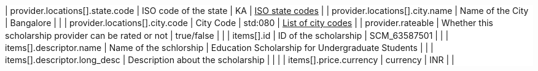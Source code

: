 | provider.locations[].state.code       | ISO code of the state                                                                                                                                                                                                                                                                                                                                                                | KA                                                           | [ISO state codes](https://en.wikipedia.org/wiki/ISO_3166-2:IN)                                                                                                                             |
| provider.locations[].city.name        | Name of the City                                                                                                                                                                                                                                                                                                                                                                     | Bangalore                                                    |                                                                                                                                                                                            |
| provider.locations[].city.code        | City Code                                                                                                                                                                                                                                                                                                                                                                            | std:080                                                      | [List of city codes](https://docs.google.com/spreadsheets/d/1BtABwe4CXgN_sHIvDH51dJeYzRWdAhedYtzx10apOTs/edit#gid=1856583449)                                                              |
| provider.rateable                     | Whether this scholarship provider can be rated or not                                                                                                                                                                                                                                                                                                                                | true/false                                                   |                                                                                                                                                                                            |
| items[].id                            | ID of the scholarship                                                                                                                                                                                                                                                                                                                                                                | SCM_63587501                                                 |                                                                                                                                                                                            |
| items[].descriptor.name               | Name of the schlorship                                                                                                                                                                                                                                                                                                                                                               | Education Scholarship for Undergraduate Students             |                                                                                                                                                                                            |
| items[].descriptor.long_desc          | Description about the scholarship                                                                                                                                                                                                                                                                                                                                                    |                                                              |                                                                                                                                                                                            |
| items[].price.currency                | currency                                                                                                                                                                                                                                                                                                                                                                             | INR                                                          |                                                                                                                                                                                            |